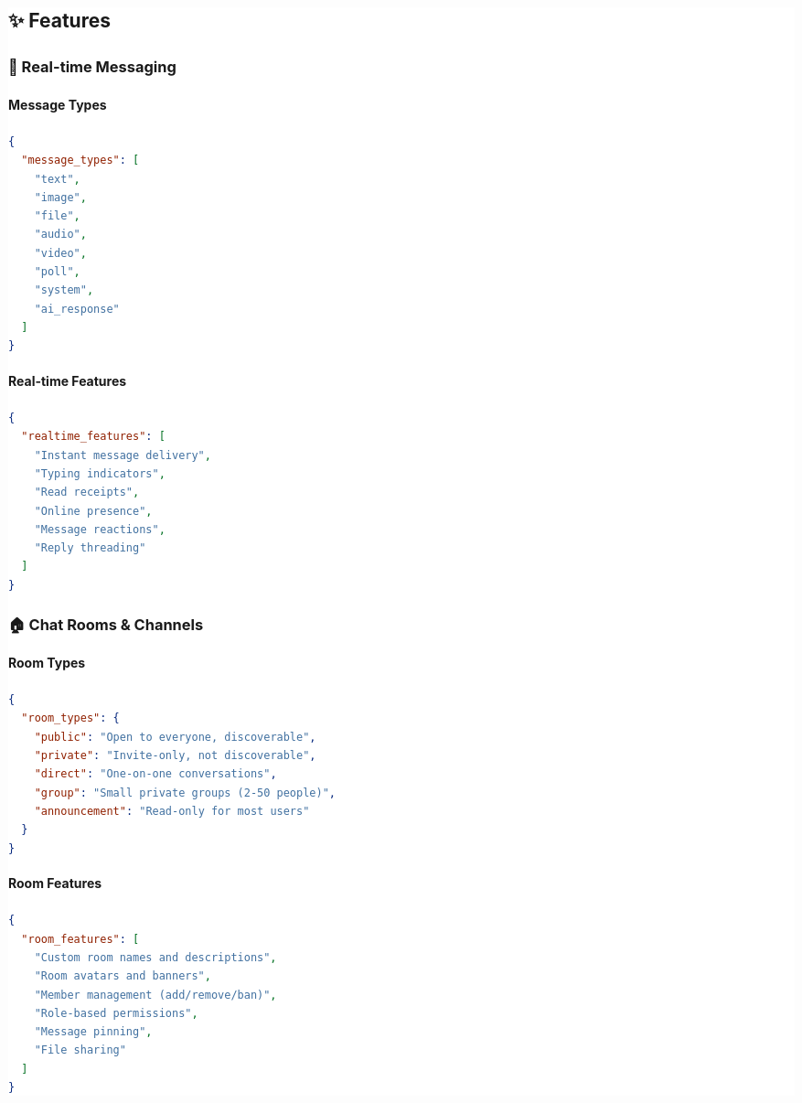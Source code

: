 
## ✨ Features

### 💬 Real-time Messaging

#### Message Types
```json
{
  "message_types": [
    "text",
    "image",
    "file",
    "audio",
    "video",
    "poll",
    "system",
    "ai_response"
  ]
}
```

#### Real-time Features
```json
{
  "realtime_features": [
    "Instant message delivery",
    "Typing indicators",
    "Read receipts",
    "Online presence",
    "Message reactions",
    "Reply threading"
  ]
}
```

### 🏠 Chat Rooms & Channels

#### Room Types
```json
{
  "room_types": {
    "public": "Open to everyone, discoverable",
    "private": "Invite-only, not discoverable",
    "direct": "One-on-one conversations",
    "group": "Small private groups (2-50 people)",
    "announcement": "Read-only for most users"
  }
}
```

#### Room Features
```json
{
  "room_features": [
    "Custom room names and descriptions",
    "Room avatars and banners",
    "Member management (add/remove/ban)",
    "Role-based permissions",
    "Message pinning",
    "File sharing"
  ]
}
```
